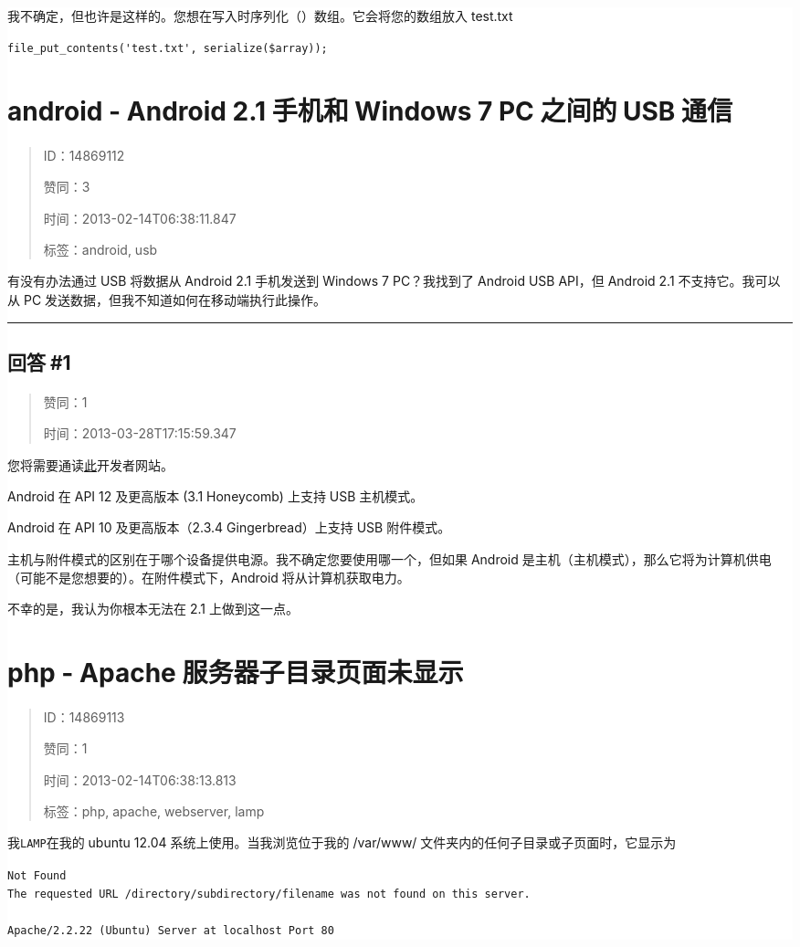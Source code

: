 我不确定，但也许是这样的。您想在写入时序列化（）数组。它会将您的数组放入 test.txt

```
file_put_contents('test.txt', serialize($array)); 
```

# android - Android 2.1 手机和 Windows 7 PC 之间的 USB 通信

> ID：14869112
> 
> 赞同：3
> 
> 时间：2013-02-14T06:38:11.847
> 
> 标签：android, usb

有没有办法通过 USB 将数据从 Android 2.1 手机发送到 Windows 7 PC？我找到了 Android USB API，但 Android 2.1 不支持它。我可以从 PC 发送数据，但我不知道如何在移动端执行此操作。

* * *

## 回答 #1

> 赞同：1
> 
> 时间：2013-03-28T17:15:59.347

您将需要通读[此](http://developer.android.com/guide/topics/connectivity/usb/index.html)开发者网站。

Android 在 API 12 及更高版本 (3.1 Honeycomb) 上支持 USB 主机模式。

Android 在 API 10 及更高版本（2.3.4 Gingerbread）上支持 USB 附件模式。

主机与附件模式的区别在于哪个设备提供电源。我不确定您要使用哪一个，但如果 Android 是主机（主机模式），那么它将为计算机供电（可能不是您想要的）。在附件模式下，Android 将从计算机获取电力。

不幸的是，我认为你根本无法在 2.1 上做到这一点。

# php - Apache 服务器子目录页面未显示

> ID：14869113
> 
> 赞同：1
> 
> 时间：2013-02-14T06:38:13.813
> 
> 标签：php, apache, webserver, lamp

我`LAMP`在我的 ubuntu 12.04 系统上使用。当我浏览位于我的 /var/www/ 文件夹内的任何子目录或子页面时，它显示为

```
Not Found
The requested URL /directory/subdirectory/filename was not found on this server.

Apache/2.2.22 (Ubuntu) Server at localhost Port 80 
```
